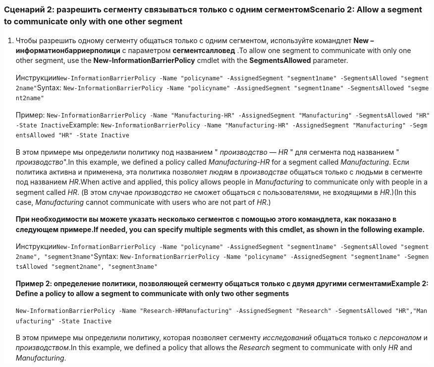 ### <a name="scenario-2-allow-a-segment-to-communicate-only-with-one-other-segment"></a><span data-ttu-id="3a9db-260">Сценарий 2: разрешить сегменту связываться только с одним сегментом</span><span class="sxs-lookup"><span data-stu-id="3a9db-260">Scenario 2: Allow a segment to communicate only with one other segment</span></span>

1. <span data-ttu-id="3a9db-261">Чтобы разрешить одному сегменту общаться только с одним сегментом, используйте командлет **New – информатионбарриерполици** с параметром **сегментсалловед** .</span><span class="sxs-lookup"><span data-stu-id="3a9db-261">To allow one segment to communicate with only one other segment, use the **New-InformationBarrierPolicy** cmdlet with the **SegmentsAllowed** parameter.</span></span> 

    <span data-ttu-id="3a9db-262">Инструкции`New-InformationBarrierPolicy -Name "policyname" -AssignedSegment "segment1name" -SegmentsAllowed "segment2name"`</span><span class="sxs-lookup"><span data-stu-id="3a9db-262">Syntax: `New-InformationBarrierPolicy -Name "policyname" -AssignedSegment "segment1name" -SegmentsAllowed "segment2name"`</span></span>

    <span data-ttu-id="3a9db-263">Пример: `New-InformationBarrierPolicy -Name "Manufacturing-HR" -AssignedSegment "Manufacturing" -SegmentsAllowed "HR" -State Inactive`</span><span class="sxs-lookup"><span data-stu-id="3a9db-263">Example: `New-InformationBarrierPolicy -Name "Manufacturing-HR" -AssignedSegment "Manufacturing" -SegmentsAllowed "HR" -State Inactive`</span></span>

    <span data-ttu-id="3a9db-264">В этом примере мы определили политику под названием " *производство — HR* " для сегмента под названием " *производство*".</span><span class="sxs-lookup"><span data-stu-id="3a9db-264">In this example, we defined a policy called *Manufacturing-HR* for a segment called *Manufacturing*.</span></span> <span data-ttu-id="3a9db-265">Если политика активна и применена, эта политика позволяет людям в *производстве* общаться только с людьми в сегменте под названием *HR*.</span><span class="sxs-lookup"><span data-stu-id="3a9db-265">When active and applied, this policy allows people in *Manufacturing* to communicate only with people in a segment called *HR*.</span></span> <span data-ttu-id="3a9db-266">(В этом случае *производство* не сможет общаться с пользователями, не входящими в *HR*.)</span><span class="sxs-lookup"><span data-stu-id="3a9db-266">(In this case, *Manufacturing* cannot communicate with users who are not part of *HR*.)</span></span>

    <span data-ttu-id="3a9db-267">**При необходимости вы можете указать несколько сегментов с помощью этого командлета, как показано в следующем примере.**</span><span class="sxs-lookup"><span data-stu-id="3a9db-267">**If needed, you can specify multiple segments with this cmdlet, as shown in the following example.**</span></span>

    <span data-ttu-id="3a9db-268">Инструкции`New-InformationBarrierPolicy -Name "policyname" -AssignedSegment "segment1name" -SegmentsAllowed "segment2name", "segment3name"`</span><span class="sxs-lookup"><span data-stu-id="3a9db-268">Syntax: `New-InformationBarrierPolicy -Name "policyname" -AssignedSegment "segment1name" -SegmentsAllowed "segment2name", "segment3name"`</span></span>

    <span data-ttu-id="3a9db-269">**Пример 2: определение политики, позволяющей сегменту общаться только с двумя другими сегментами**</span><span class="sxs-lookup"><span data-stu-id="3a9db-269">**Example 2: Define a policy to allow a segment to communicate with only two other segments**</span></span>    

    `New-InformationBarrierPolicy -Name "Research-HRManufacturing" -AssignedSegment "Research" -SegmentsAllowed "HR","Manufacturing" -State Inactive`

    <span data-ttu-id="3a9db-270">В этом примере мы определили политику, которая позволяет сегменту *исследований* общаться только с *персоналом* и *производством*.</span><span class="sxs-lookup"><span data-stu-id="3a9db-270">In this example, we defined a policy that allows the *Research* segment to communicate with only *HR* and *Manufacturing*.</span></span>
